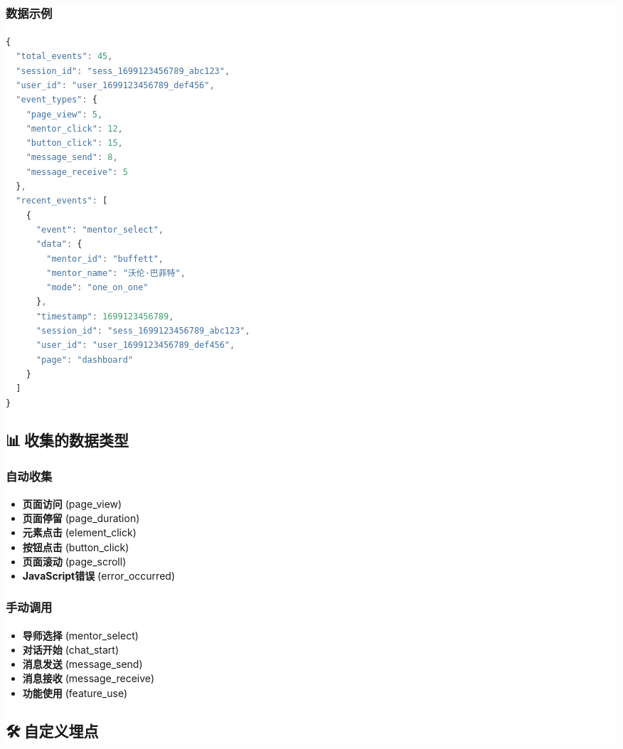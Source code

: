 ### 数据示例

```javascript
{
  "total_events": 45,
  "session_id": "sess_1699123456789_abc123",
  "user_id": "user_1699123456789_def456",
  "event_types": {
    "page_view": 5,
    "mentor_click": 12,
    "button_click": 15,
    "message_send": 8,
    "message_receive": 5
  },
  "recent_events": [
    {
      "event": "mentor_select",
      "data": {
        "mentor_id": "buffett",
        "mentor_name": "沃伦·巴菲特",
        "mode": "one_on_one"
      },
      "timestamp": 1699123456789,
      "session_id": "sess_1699123456789_abc123",
      "user_id": "user_1699123456789_def456",
      "page": "dashboard"
    }
  ]
}
```

## 📊 收集的数据类型

### 自动收集
- **页面访问** (page_view)
- **页面停留** (page_duration)  
- **元素点击** (element_click)
- **按钮点击** (button_click)
- **页面滚动** (page_scroll)
- **JavaScript错误** (error_occurred)

### 手动调用
- **导师选择** (mentor_select)
- **对话开始** (chat_start)
- **消息发送** (message_send)
- **消息接收** (message_receive)
- **功能使用** (feature_use)

## 🛠️ 自定义埋点
